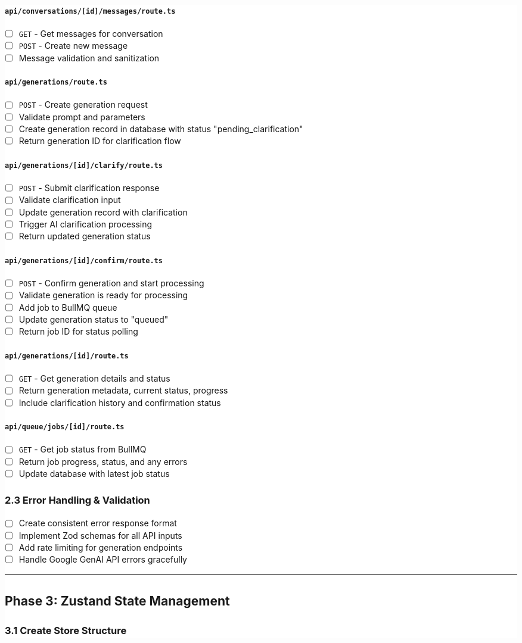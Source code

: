 #### `api/conversations/[id]/messages/route.ts`

- [ ] `GET` - Get messages for conversation
- [ ] `POST` - Create new message
- [ ] Message validation and sanitization

#### `api/generations/route.ts`

- [ ] `POST` - Create generation request
- [ ] Validate prompt and parameters
- [ ] Create generation record in database with status "pending_clarification"
- [ ] Return generation ID for clarification flow

#### `api/generations/[id]/clarify/route.ts`

- [ ] `POST` - Submit clarification response
- [ ] Validate clarification input
- [ ] Update generation record with clarification
- [ ] Trigger AI clarification processing
- [ ] Return updated generation status

#### `api/generations/[id]/confirm/route.ts`

- [ ] `POST` - Confirm generation and start processing
- [ ] Validate generation is ready for processing
- [ ] Add job to BullMQ queue
- [ ] Update generation status to "queued"
- [ ] Return job ID for status polling

#### `api/generations/[id]/route.ts`

- [ ] `GET` - Get generation details and status
- [ ] Return generation metadata, current status, progress
- [ ] Include clarification history and confirmation status

#### `api/queue/jobs/[id]/route.ts`

- [ ] `GET` - Get job status from BullMQ
- [ ] Return job progress, status, and any errors
- [ ] Update database with latest job status

### 2.3 Error Handling & Validation

- [ ] Create consistent error response format
- [ ] Implement Zod schemas for all API inputs
- [ ] Add rate limiting for generation endpoints
- [ ] Handle Google GenAI API errors gracefully

---

## Phase 3: Zustand State Management

### 3.1 Create Store Structure
